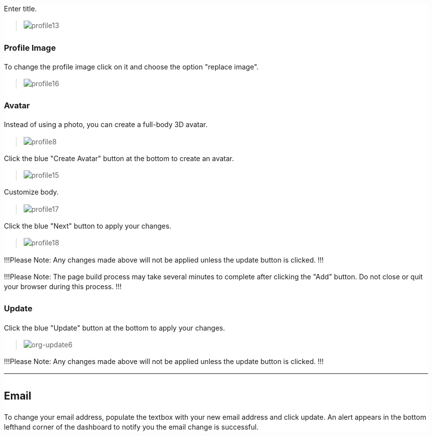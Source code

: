 Enter title.

><img src="../../../images/profile13.jpg" alt="profile13" style="width: 60%; display: block"></a>

### Profile Image

To change the profile image click on it and choose the option "replace image".

><img src="../../../images/profile16.jpg" alt="profile16" style="width: 40%; display: block"></a>

### Avatar

Instead of using a photo, you can create a full-body 3D avatar.

><img src="../../../images/profile8.jpg" alt="profile8" style="width: 40%; display: block"></a>

Click the blue "Create Avatar" button at the bottom to create an avatar.

><img src="../../../images/profile15.jpg" alt="profile15" style="width: 40%; display: block"></a>

Customize body.

><img src="../../../images/profile17.jpg" alt="profile17" style="width: 100%; display: block"></a>

Click the blue "Next" button to apply your changes.

><img src="../../../images/profile18.jpg" alt="profile18" style="width: 30%; display: block"></a>

!!!Please Note:
Any changes made above will not be applied unless the update button is clicked.
!!!

!!!Please Note:
The page build process may take several minutes to complete after clicking the "Add" button. Do not close or quit your browser during this process.
!!!

### Update

Click the blue "Update" button at the bottom to apply your changes.

><img src="../../../images/org-update6.jpg" alt="org-update6" style="width: 40%; display: block"></a>

!!!Please Note:
Any changes made above will not be applied unless the update button is clicked.
!!!

---

## Email

To change your email address, populate the textbox with your new email address and click update. An alert appears in the bottom lefthand corner of the dashboard to notify you the email change is successful. 
